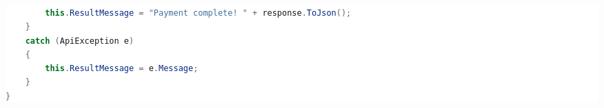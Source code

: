 ```csharp
        this.ResultMessage = "Payment complete! " + response.ToJson();
    }
    catch (ApiException e)
    {
        this.ResultMessage = e.Message;
    }
}
```